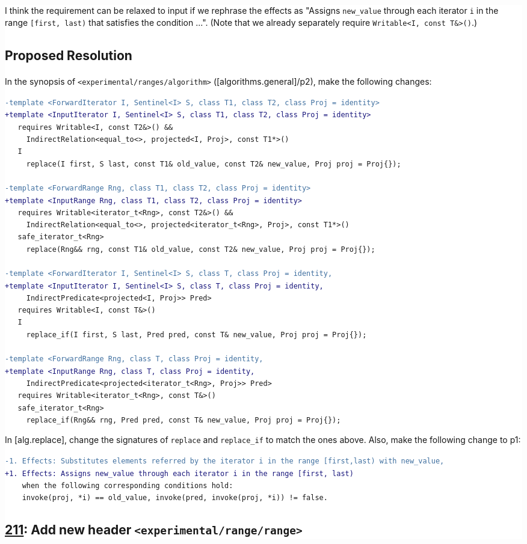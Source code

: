I think the requirement can be relaxed to input if we rephrase the effects as "Assigns `new_value` through each iterator `i` in the range `[first, last)` that satisfies the condition ...". (Note that we already separately require `Writable<I, const T&>()`.)

Proposed Resolution
--------------------

In the synopsis of `<experimental/ranges/algorithm>` ([algorithms.general]/p2), make the following changes:

```diff
-template <ForwardIterator I, Sentinel<I> S, class T1, class T2, class Proj = identity>
+template <InputIterator I, Sentinel<I> S, class T1, class T2, class Proj = identity>
   requires Writable<I, const T2&>() &&
     IndirectRelation<equal_to<>, projected<I, Proj>, const T1*>()
   I
     replace(I first, S last, const T1& old_value, const T2& new_value, Proj proj = Proj{});

-template <ForwardRange Rng, class T1, class T2, class Proj = identity>
+template <InputRange Rng, class T1, class T2, class Proj = identity>
   requires Writable<iterator_t<Rng>, const T2&>() &&
     IndirectRelation<equal_to<>, projected<iterator_t<Rng>, Proj>, const T1*>()
   safe_iterator_t<Rng>
     replace(Rng&& rng, const T1& old_value, const T2& new_value, Proj proj = Proj{});

-template <ForwardIterator I, Sentinel<I> S, class T, class Proj = identity,
+template <InputIterator I, Sentinel<I> S, class T, class Proj = identity,
     IndirectPredicate<projected<I, Proj>> Pred>
   requires Writable<I, const T&>()
   I
     replace_if(I first, S last, Pred pred, const T& new_value, Proj proj = Proj{});

-template <ForwardRange Rng, class T, class Proj = identity,
+template <InputRange Rng, class T, class Proj = identity,
     IndirectPredicate<projected<iterator_t<Rng>, Proj>> Pred>
   requires Writable<iterator_t<Rng>, const T&>()
   safe_iterator_t<Rng>
     replace_if(Rng&& rng, Pred pred, const T& new_value, Proj proj = Proj{});
```

In [alg.replace], change the signatures of `replace` and `replace_if` to match the ones above. Also, make the following change to p1:

```diff
-1. Effects: Substitutes elements referred by the iterator i in the range [first,last) with new_value,
+1. Effects: Assigns new_value through each iterator i in the range [first, last)
    when the following corresponding conditions hold:
    invoke(proj, *i) == old_value, invoke(pred, invoke(proj, *i)) != false.
```


## [211](https://github.com/ericniebler/stl2/issues/211): Add new header `<experimental/range/range>`
